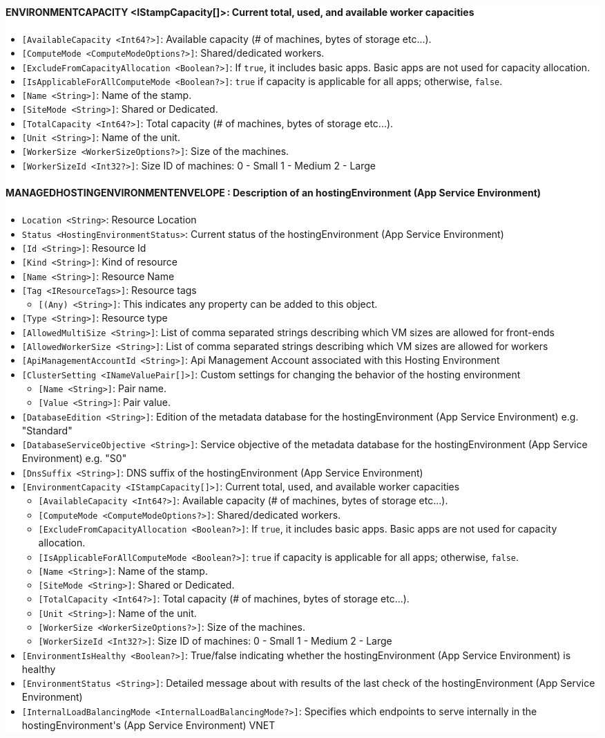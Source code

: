 #### ENVIRONMENTCAPACITY <IStampCapacity[]>: Current total, used, and available worker capacities
  - `[AvailableCapacity <Int64?>]`: Available capacity (# of machines, bytes of storage etc...).
  - `[ComputeMode <ComputeModeOptions?>]`: Shared/dedicated workers.
  - `[ExcludeFromCapacityAllocation <Boolean?>]`: If <code>true</code>, it includes basic apps.         Basic apps are not used for capacity allocation.
  - `[IsApplicableForAllComputeMode <Boolean?>]`: <code>true</code> if capacity is applicable for all apps; otherwise, <code>false</code>.
  - `[Name <String>]`: Name of the stamp.
  - `[SiteMode <String>]`: Shared or Dedicated.
  - `[TotalCapacity <Int64?>]`: Total capacity (# of machines, bytes of storage etc...).
  - `[Unit <String>]`: Name of the unit.
  - `[WorkerSize <WorkerSizeOptions?>]`: Size of the machines.
  - `[WorkerSizeId <Int32?>]`: Size ID of machines:         0 - Small         1 - Medium         2 - Large

#### MANAGEDHOSTINGENVIRONMENTENVELOPE <IHostingEnvironment>: Description of an hostingEnvironment (App Service Environment)
  - `Location <String>`: Resource Location
  - `Status <HostingEnvironmentStatus>`: Current status of the hostingEnvironment (App Service Environment)
  - `[Id <String>]`: Resource Id
  - `[Kind <String>]`: Kind of resource
  - `[Name <String>]`: Resource Name
  - `[Tag <IResourceTags>]`: Resource tags
    - `[(Any) <String>]`: This indicates any property can be added to this object.
  - `[Type <String>]`: Resource type
  - `[AllowedMultiSize <String>]`: List of comma separated strings describing which VM sizes are allowed for front-ends
  - `[AllowedWorkerSize <String>]`: List of comma separated strings describing which VM sizes are allowed for workers
  - `[ApiManagementAccountId <String>]`: Api Management Account associated with this Hosting Environment
  - `[ClusterSetting <INameValuePair[]>]`: Custom settings for changing the behavior of the hosting environment
    - `[Name <String>]`: Pair name.
    - `[Value <String>]`: Pair value.
  - `[DatabaseEdition <String>]`: Edition of the metadata database for the hostingEnvironment (App Service Environment) e.g. "Standard"
  - `[DatabaseServiceObjective <String>]`: Service objective of the metadata database for the hostingEnvironment (App Service Environment) e.g. "S0"
  - `[DnsSuffix <String>]`: DNS suffix of the hostingEnvironment (App Service Environment)
  - `[EnvironmentCapacity <IStampCapacity[]>]`: Current total, used, and available worker capacities
    - `[AvailableCapacity <Int64?>]`: Available capacity (# of machines, bytes of storage etc...).
    - `[ComputeMode <ComputeModeOptions?>]`: Shared/dedicated workers.
    - `[ExcludeFromCapacityAllocation <Boolean?>]`: If <code>true</code>, it includes basic apps.         Basic apps are not used for capacity allocation.
    - `[IsApplicableForAllComputeMode <Boolean?>]`: <code>true</code> if capacity is applicable for all apps; otherwise, <code>false</code>.
    - `[Name <String>]`: Name of the stamp.
    - `[SiteMode <String>]`: Shared or Dedicated.
    - `[TotalCapacity <Int64?>]`: Total capacity (# of machines, bytes of storage etc...).
    - `[Unit <String>]`: Name of the unit.
    - `[WorkerSize <WorkerSizeOptions?>]`: Size of the machines.
    - `[WorkerSizeId <Int32?>]`: Size ID of machines:         0 - Small         1 - Medium         2 - Large
  - `[EnvironmentIsHealthy <Boolean?>]`: True/false indicating whether the hostingEnvironment (App Service Environment) is healthy
  - `[EnvironmentStatus <String>]`: Detailed message about with results of the last check of the hostingEnvironment (App Service Environment)
  - `[InternalLoadBalancingMode <InternalLoadBalancingMode?>]`: Specifies which endpoints to serve internally in the hostingEnvironment's (App Service Environment) VNET
